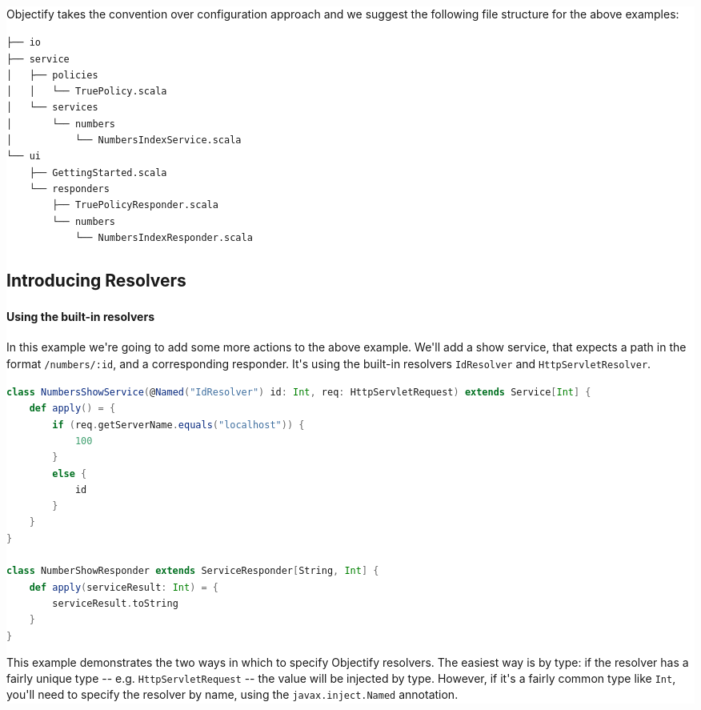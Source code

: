 Objectify takes the convention over configuration approach and we suggest the
following file structure for the above examples:

```
├── io
├── service
│   ├── policies
│   │   └── TruePolicy.scala
│   └── services
│       └── numbers
│           └── NumbersIndexService.scala
└── ui
    ├── GettingStarted.scala
    └── responders
        ├── TruePolicyResponder.scala
        └── numbers
            └── NumbersIndexResponder.scala
```

## Introducing Resolvers

#### Using the built-in resolvers

In this example we're going to add some more actions to the above example. We'll add a show service, that expects
a path in the format `/numbers/:id`, and a corresponding responder. It's using the built-in resolvers
`IdResolver` and `HttpServletResolver`.

```scala
class NumbersShowService(@Named("IdResolver") id: Int, req: HttpServletRequest) extends Service[Int] {
    def apply() = {
        if (req.getServerName.equals("localhost")) {
            100
        }
        else {
            id
        }
    }
}

class NumberShowResponder extends ServiceResponder[String, Int] {
    def apply(serviceResult: Int) = {
        serviceResult.toString
    }
}
```

This example demonstrates the two ways in which to specify Objectify resolvers. The easiest way is by type: if the resolver
has a fairly unique type -- e.g. `HttpServletRequest` -- the value will be injected by type. However, if it's a fairly
common type like `Int`, you'll need to specify the resolver by name, using the `javax.inject.Named` annotation.
